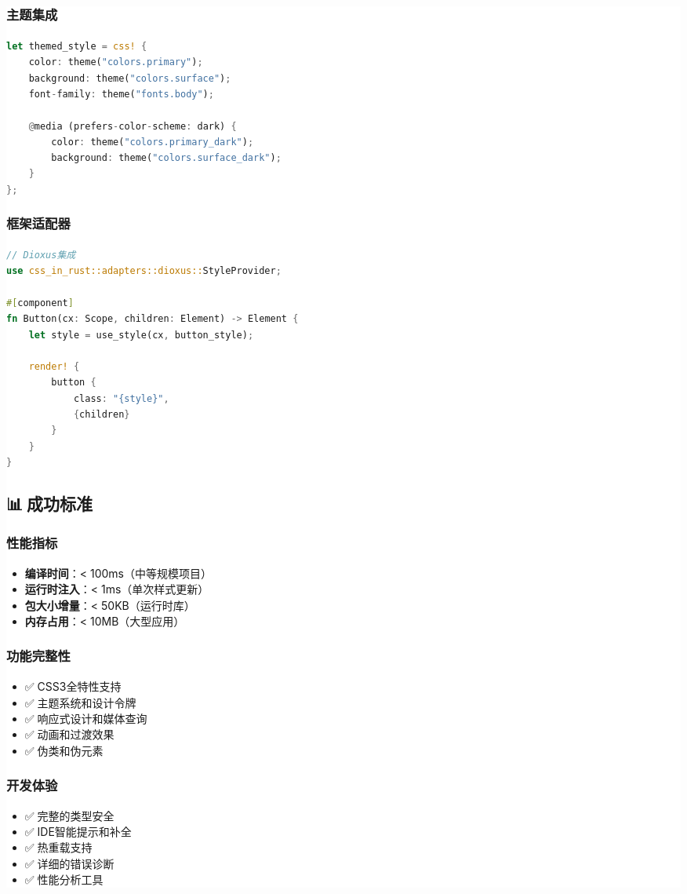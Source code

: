 ### 主题集成
```rust
let themed_style = css! {
    color: theme("colors.primary");
    background: theme("colors.surface");
    font-family: theme("fonts.body");

    @media (prefers-color-scheme: dark) {
        color: theme("colors.primary_dark");
        background: theme("colors.surface_dark");
    }
};
```

### 框架适配器
```rust
// Dioxus集成
use css_in_rust::adapters::dioxus::StyleProvider;

#[component]
fn Button(cx: Scope, children: Element) -> Element {
    let style = use_style(cx, button_style);

    render! {
        button {
            class: "{style}",
            {children}
        }
    }
}
```

## 📊 成功标准

### 性能指标
- **编译时间**：< 100ms（中等规模项目）
- **运行时注入**：< 1ms（单次样式更新）
- **包大小增量**：< 50KB（运行时库）
- **内存占用**：< 10MB（大型应用）

### 功能完整性
- ✅ CSS3全特性支持
- ✅ 主题系统和设计令牌
- ✅ 响应式设计和媒体查询
- ✅ 动画和过渡效果
- ✅ 伪类和伪元素

### 开发体验
- ✅ 完整的类型安全
- ✅ IDE智能提示和补全
- ✅ 热重载支持
- ✅ 详细的错误诊断
- ✅ 性能分析工具
